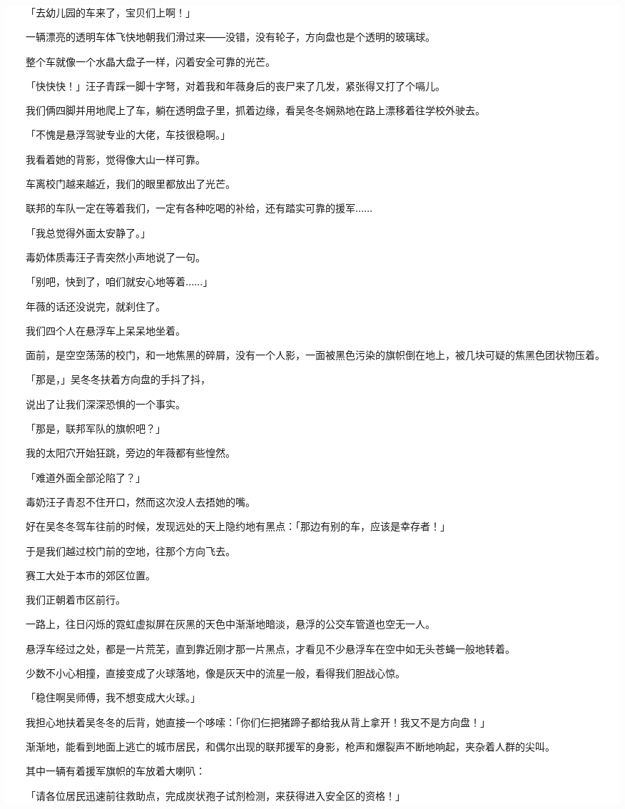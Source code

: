 &emsp;&emsp;「去幼儿园的车来了，宝贝们上啊！」  
  
&emsp;&emsp;一辆漂亮的透明车体飞快地朝我们滑过来——没错，没有轮子，方向盘也是个透明的玻璃球。  
  
&emsp;&emsp;整个车就像一个水晶大盘子一样，闪着安全可靠的光芒。  
  
&emsp;&emsp;「快快快！」汪子青踩一脚十字弩，对着我和年薇身后的丧尸来了几发，紧张得又打了个嗝儿。  
  
&emsp;&emsp;我们俩四脚并用地爬上了车，躺在透明盘子里，抓着边缘，看吴冬冬娴熟地在路上漂移着往学校外驶去。  
  
&emsp;&emsp;「不愧是悬浮驾驶专业的大佬，车技很稳啊。」  
  
&emsp;&emsp;我看着她的背影，觉得像大山一样可靠。  
  
&emsp;&emsp;车离校门越来越近，我们的眼里都放出了光芒。  
  
&emsp;&emsp;联邦的车队一定在等着我们，一定有各种吃喝的补给，还有踏实可靠的援军……  
  
&emsp;&emsp;「我总觉得外面太安静了。」  
  
&emsp;&emsp;毒奶体质毒汪子青突然小声地说了一句。  
  
&emsp;&emsp;「别吧，快到了，咱们就安心地等着……」  
  
&emsp;&emsp;年薇的话还没说完，就刹住了。  
  
&emsp;&emsp;我们四个人在悬浮车上呆呆地坐着。  
  
&emsp;&emsp;面前，是空空荡荡的校门，和一地焦黑的碎屑，没有一个人影，一面被黑色污染的旗帜倒在地上，被几块可疑的焦黑色团状物压着。  
  
&emsp;&emsp;「那是，」吴冬冬扶着方向盘的手抖了抖，  
  
&emsp;&emsp;说出了让我们深深恐惧的一个事实。  
  
&emsp;&emsp;「那是，联邦军队的旗帜吧？」  
  
&emsp;&emsp;我的太阳穴开始狂跳，旁边的年薇都有些惶然。  
  
&emsp;&emsp;「难道外面全部沦陷了？」  
  
&emsp;&emsp;毒奶汪子青忍不住开口，然而这次没人去捂她的嘴。  
  
&emsp;&emsp;好在吴冬冬驾车往前的时候，发现远处的天上隐约地有黑点：「那边有别的车，应该是幸存者！」  
  
&emsp;&emsp;于是我们越过校门前的空地，往那个方向飞去。  
  
&emsp;&emsp;赛工大处于本市的郊区位置。  
  
&emsp;&emsp;我们正朝着市区前行。  
  
&emsp;&emsp;一路上，往日闪烁的霓虹虚拟屏在灰黑的天色中渐渐地暗淡，悬浮的公交车管道也空无一人。  
  
&emsp;&emsp;悬浮车经过之处，都是一片荒芜，直到靠近刚才那一片黑点，才看见不少悬浮车在空中如无头苍蝇一般地转着。  
  
&emsp;&emsp;少数不小心相撞，直接变成了火球落地，像是灰天中的流星一般，看得我们胆战心惊。  
  
&emsp;&emsp;「稳住啊吴师傅，我不想变成大火球。」  
  
&emsp;&emsp;我担心地扶着吴冬冬的后背，她直接一个哆嗦：「你们仨把猪蹄子都给我从背上拿开！我又不是方向盘！」  
  
&emsp;&emsp;渐渐地，能看到地面上逃亡的城市居民，和偶尔出现的联邦援军的身影，枪声和爆裂声不断地响起，夹杂着人群的尖叫。  
  
&emsp;&emsp;其中一辆有着援军旗帜的车放着大喇叭：  
  
&emsp;&emsp;「请各位居民迅速前往救助点，完成炭状孢子试剂检测，来获得进入安全区的资格！」  
  